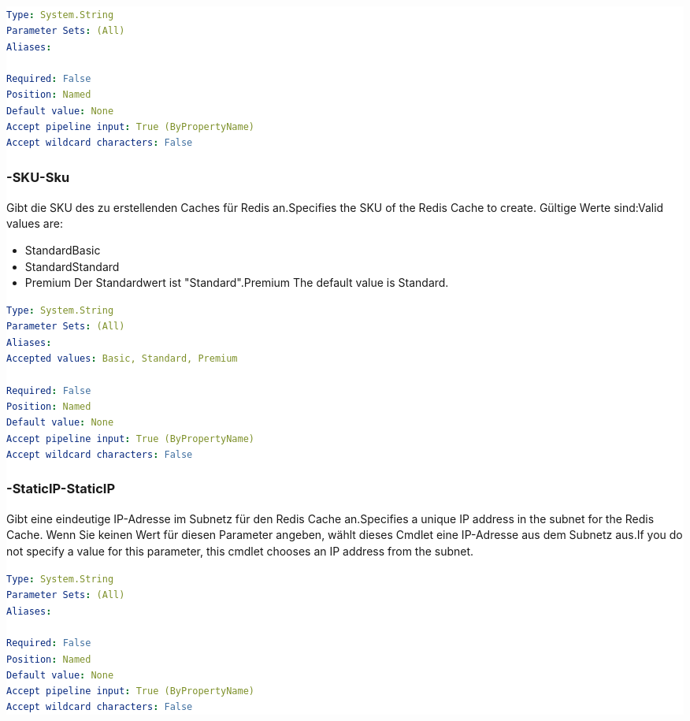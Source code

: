 ```yaml
Type: System.String
Parameter Sets: (All)
Aliases:

Required: False
Position: Named
Default value: None
Accept pipeline input: True (ByPropertyName)
Accept wildcard characters: False
```

### <span data-ttu-id="30979-218">-SKU</span><span class="sxs-lookup"><span data-stu-id="30979-218">-Sku</span></span>
<span data-ttu-id="30979-219">Gibt die SKU des zu erstellenden Caches für Redis an.</span><span class="sxs-lookup"><span data-stu-id="30979-219">Specifies the SKU of the Redis Cache to create.</span></span>
<span data-ttu-id="30979-220">Gültige Werte sind:</span><span class="sxs-lookup"><span data-stu-id="30979-220">Valid values are:</span></span> 
- <span data-ttu-id="30979-221">Standard</span><span class="sxs-lookup"><span data-stu-id="30979-221">Basic</span></span>
- <span data-ttu-id="30979-222">Standard</span><span class="sxs-lookup"><span data-stu-id="30979-222">Standard</span></span>
- <span data-ttu-id="30979-223">Premium Der Standardwert ist "Standard".</span><span class="sxs-lookup"><span data-stu-id="30979-223">Premium The default value is Standard.</span></span>

```yaml
Type: System.String
Parameter Sets: (All)
Aliases:
Accepted values: Basic, Standard, Premium

Required: False
Position: Named
Default value: None
Accept pipeline input: True (ByPropertyName)
Accept wildcard characters: False
```

### <span data-ttu-id="30979-224">-StaticIP</span><span class="sxs-lookup"><span data-stu-id="30979-224">-StaticIP</span></span>
<span data-ttu-id="30979-225">Gibt eine eindeutige IP-Adresse im Subnetz für den Redis Cache an.</span><span class="sxs-lookup"><span data-stu-id="30979-225">Specifies a unique IP address in the subnet for the Redis Cache.</span></span>
<span data-ttu-id="30979-226">Wenn Sie keinen Wert für diesen Parameter angeben, wählt dieses Cmdlet eine IP-Adresse aus dem Subnetz aus.</span><span class="sxs-lookup"><span data-stu-id="30979-226">If you do not specify a value for this parameter, this cmdlet chooses an IP address from the subnet.</span></span>

```yaml
Type: System.String
Parameter Sets: (All)
Aliases:

Required: False
Position: Named
Default value: None
Accept pipeline input: True (ByPropertyName)
Accept wildcard characters: False
```
